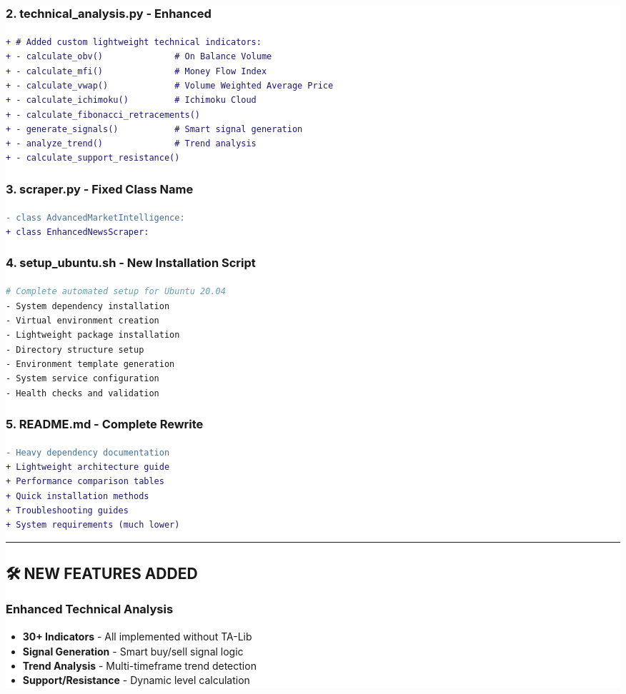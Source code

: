 ### **2. technical_analysis.py - Enhanced**
```diff
+ # Added custom lightweight technical indicators:
+ - calculate_obv()              # On Balance Volume
+ - calculate_mfi()              # Money Flow Index  
+ - calculate_vwap()             # Volume Weighted Average Price
+ - calculate_ichimoku()         # Ichimoku Cloud
+ - calculate_fibonacci_retracements()
+ - generate_signals()           # Smart signal generation
+ - analyze_trend()              # Trend analysis
+ - calculate_support_resistance()
```

### **3. scraper.py - Fixed Class Name**
```diff
- class AdvancedMarketIntelligence:
+ class EnhancedNewsScraper:
```

### **4. setup_ubuntu.sh - New Installation Script**
```bash
# Complete automated setup for Ubuntu 20.04
- System dependency installation
- Virtual environment creation  
- Lightweight package installation
- Directory structure setup
- Environment template generation
- System service configuration
- Health checks and validation
```

### **5. README.md - Complete Rewrite**
```diff
- Heavy dependency documentation
+ Lightweight architecture guide
+ Performance comparison tables
+ Quick installation methods  
+ Troubleshooting guides
+ System requirements (much lower)
```

---

## 🛠️ **NEW FEATURES ADDED**

### **Enhanced Technical Analysis**
- **30+ Indicators** - All implemented without TA-Lib
- **Signal Generation** - Smart buy/sell signal logic
- **Trend Analysis** - Multi-timeframe trend detection
- **Support/Resistance** - Dynamic level calculation
